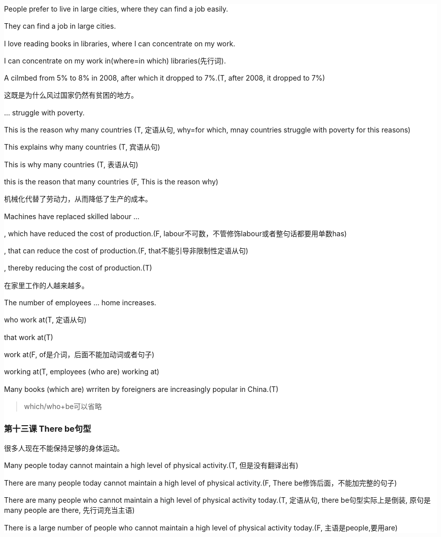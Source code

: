 People prefer to live in large cities, where they can find a job easily.

They can find a job in large cities.

I love reading books in libraries, where I can concentrate on my work.

I can concentrate on my work in(where=in which) libraries(先行词).

A cilmbed from 5% to 8% in 2008, after which it dropped to 7%.(T, after 2008, it dropped to 7%)

这既是为什么风过国家仍然有贫困的地方。

... struggle with poverty.

This is the reason why many countries (T, 定语从句, why=for which, mnay countries struggle with poverty for this reasons)

This explains why many countries (T, 宾语从句)

This is why many countries (T, 表语从句)
 
this is the reason that many countries (F, This is the reason why)

机械化代替了劳动力，从而降低了生产的成本。

Machines have replaced skilled labour ...

, which have reduced the cost of production.(F, labour不可数，不管修饰labour或者整句话都要用单数has)

, that can reduce the cost of production.(F, that不能引导非限制性定语从句)

, thereby reducing the cost of production.(T)

在家里工作的人越来越多。

The number of employees ... home increases.

who work at(T, 定语从句)

that work at(T)

work at(F, of是介词，后面不能加动词或者句子)

working at(T, employees (who are) working at)

Many books (which are) wrriten by foreigners are increasingly popular in China.(T)

>which/who+be可以省略

### 第十三课 There be句型

很多人现在不能保持足够的身体运动。

Many people today cannot maintain a high level of physical activity.(T, 但是没有翻译出有)

There are many people today cannot maintain a high level of physical activity.(F, There be修饰后面，不能加完整的句子)

There are many people who cannot maintain a high level of physical activity today.(T, 定语从句, there be句型实际上是倒装, 原句是many people are there, 先行词充当主语)

There is a large number of people who cannot maintain a high level of physical activity today.(F, 主语是people,要用are)
